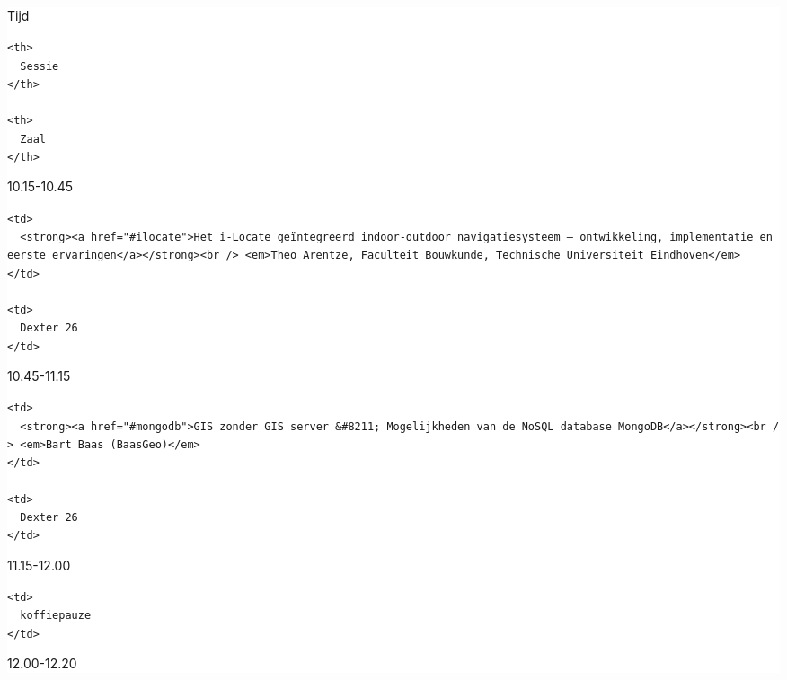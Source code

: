   <tr>
    <th>
      Tijd
    </th>
    
    <th>
      Sessie
    </th>
    
    <th>
      Zaal
    </th>
  </tr>
  
  <tr>
    <td style="text-align: left;">
      10.15-10.45
    </td>
    
    <td>
      <strong><a href="#ilocate">Het i-Locate geïntegreerd indoor-outdoor navigatiesysteem – ontwikkeling, implementatie en eerste ervaringen</a></strong><br /> <em>Theo Arentze, Faculteit Bouwkunde, Technische Universiteit Eindhoven</em>
    </td>
    
    <td>
      Dexter 26
    </td>
  </tr>
  
  <tr>
    <td>
      10.45-11.15
    </td>
    
    <td>
      <strong><a href="#mongodb">GIS zonder GIS server &#8211; Mogelijkheden van de NoSQL database MongoDB</a></strong><br /> <em>Bart Baas (BaasGeo)</em>
    </td>
    
    <td>
      Dexter 26
    </td>
  </tr>
  
  <tr>
    <td>
      11.15-12.00
    </td>
    
    <td>
      koffiepauze
    </td>
  </tr>
  
  <tr>
    <td>
      12.00-12.20
    </td>
    